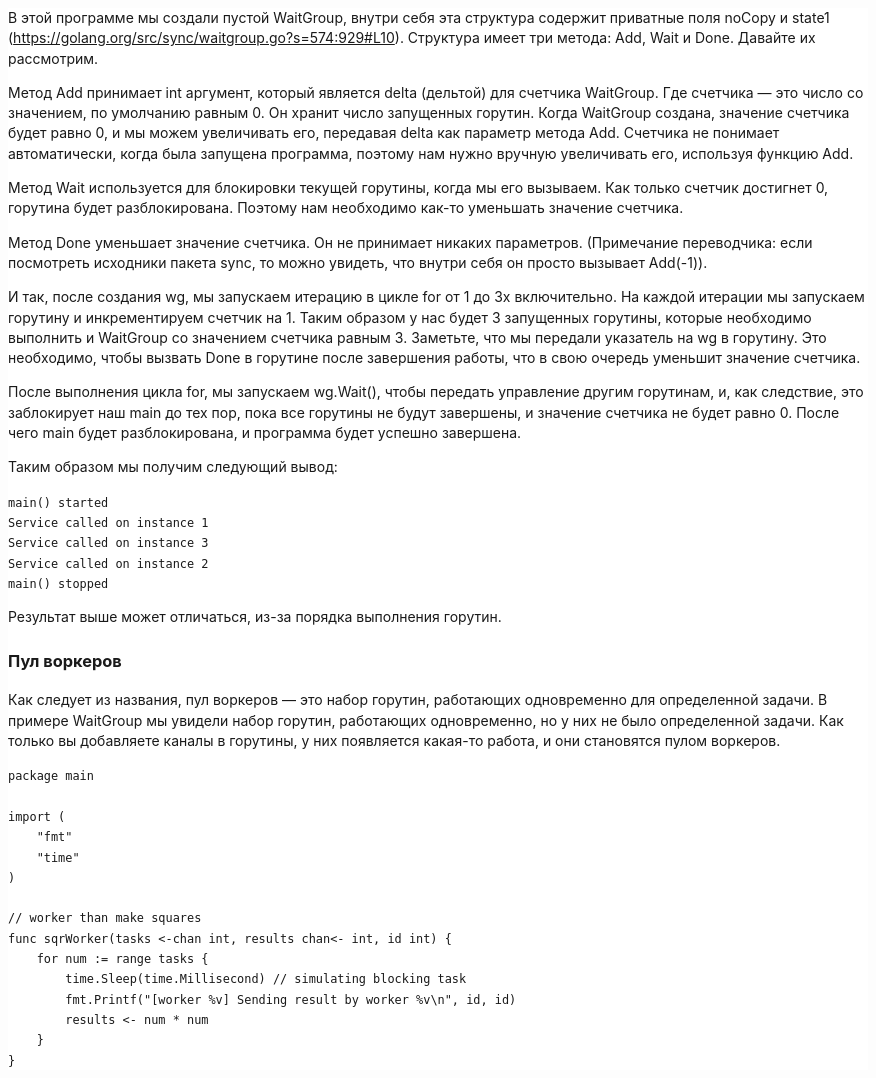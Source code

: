 В этой программе мы создали пустой WaitGroup, внутри себя эта структура содержит приватные поля noCopy и state1 (https://golang.org/src/sync/waitgroup.go?s=574:929#L10). Структура имеет три метода: Add, Wait и Done. Давайте их рассмотрим.


Метод Add принимает int аргумент, который является delta (дельтой) для счетчика WaitGroup. Где счетчика — это число со значением, по умолчанию равным 0. Он хранит число запущенных горутин. Когда WaitGroup создана, значение счетчика будет равно 0, и мы можем увеличивать его, передавая delta как параметр метода Add. Счетчика не понимает автоматически, когда была запущена программа, поэтому нам нужно вручную увеличивать его, используя функцию Add.


Метод Wait используется для блокировки текущей горутины, когда мы его вызываем. Как только счетчик достигнет 0, горутина будет разблокирована. Поэтому нам необходимо как-то уменьшать значение счетчика.


Метод Done уменьшает значение счетчика. Он не принимает никаких параметров. (Примечание переводчика: если посмотреть исходники пакета sync, то можно увидеть, что внутри себя он просто вызывает Add(-1)).


И так, после создания wg, мы запускаем итерацию в цикле for от 1 до 3х включительно. На каждой итерации мы запускаем горутину и инкрементируем счетчик на 1. Таким образом у нас будет 3 запущенных горутины, которые необходимо выполнить и WaitGroup со значением счетчика равным 3. Заметьте, что мы передали указатель на wg в горутину. Это необходимо, чтобы вызвать Done в горутине после завершения работы, что в свою очередь уменьшит значение счетчика.


После выполнения цикла for, мы запускаем wg.Wait(), чтобы передать управление другим горутинам, и, как следствие, это заблокирует наш main до тех пор, пока все горутины не будут завершены, и значение счетчика не будет равно 0. После чего main будет разблокирована, и программа будет успешно завершена.


Таким образом мы получим следующий вывод:

```
main() started
Service called on instance 1
Service called on instance 3
Service called on instance 2
main() stopped
```

Результат выше может отличаться, из-за порядка выполнения горутин.


### Пул воркеров

Как следует из названия, пул воркеров — это набор горутин, работающих одновременно для определенной задачи. В примере WaitGroup мы увидели набор горутин, работающих одновременно, но у них не было определенной задачи. Как только вы добавляете каналы в горутины, у них появляется какая-то работа, и они становятся пулом воркеров.
```
package main

import (
    "fmt"
    "time"
)

// worker than make squares
func sqrWorker(tasks <-chan int, results chan<- int, id int) {
    for num := range tasks {
        time.Sleep(time.Millisecond) // simulating blocking task
        fmt.Printf("[worker %v] Sending result by worker %v\n", id, id)
        results <- num * num
    }
}

```